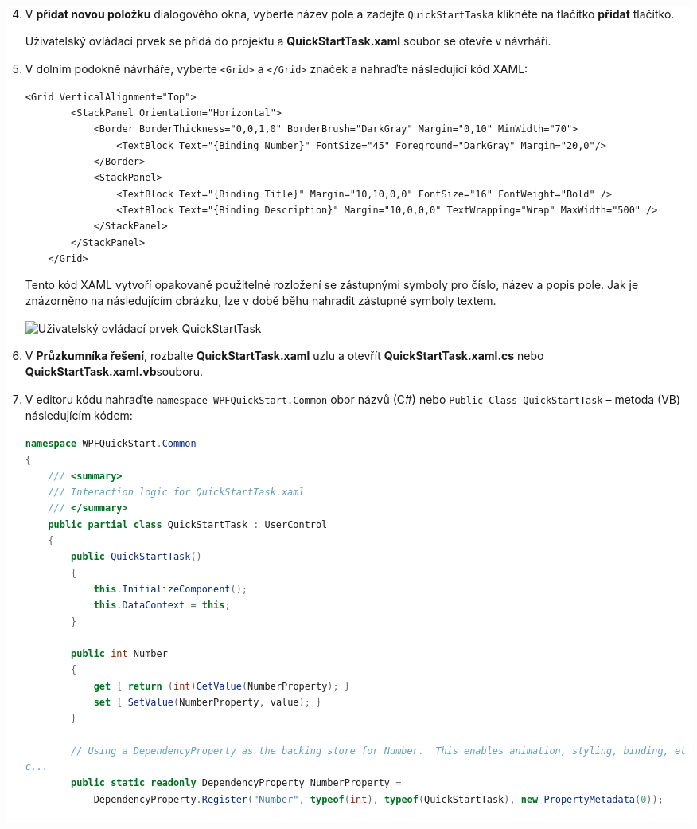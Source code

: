 4.  V **přidat novou položku** dialogového okna, vyberte název pole a zadejte `QuickStartTask`a klikněte na tlačítko **přidat** tlačítko.  
  
     Uživatelský ovládací prvek se přidá do projektu a **QuickStartTask.xaml** soubor se otevře v návrháři.  
  
5.  V dolním podokně návrháře, vyberte `<Grid>` a `</Grid>` značek a nahraďte následující kód XAML:  
  
    ```xaml  
    <Grid VerticalAlignment="Top">  
            <StackPanel Orientation="Horizontal">  
                <Border BorderThickness="0,0,1,0" BorderBrush="DarkGray" Margin="0,10" MinWidth="70">  
                    <TextBlock Text="{Binding Number}" FontSize="45" Foreground="DarkGray" Margin="20,0"/>  
                </Border>  
                <StackPanel>  
                    <TextBlock Text="{Binding Title}" Margin="10,10,0,0" FontSize="16" FontWeight="Bold" />  
                    <TextBlock Text="{Binding Description}" Margin="10,0,0,0" TextWrapping="Wrap" MaxWidth="500" />  
                </StackPanel>  
            </StackPanel>  
        </Grid>  
    ```  
  
     Tento kód XAML vytvoří opakovaně použitelné rozložení se zástupnými symboly pro číslo, název a popis pole. Jak je znázorněno na následujícím obrázku, lze v době běhu nahradit zástupné symboly textem.  
  
     ![Uživatelský ovládací prvek QuickStartTask](../designers/media/wpfquickstart1.PNG "WPFQuickStart1")  
  
6.  V **Průzkumníka řešení**, rozbalte **QuickStartTask.xaml** uzlu a otevřít **QuickStartTask.xaml.cs** nebo **QuickStartTask.xaml.vb**souboru.  
  
7.  V editoru kódu nahraďte `namespace WPFQuickStart.Common` obor názvů (C#) nebo `Public Class QuickStartTask` – metoda (VB) následujícím kódem:  
  
    ```csharp  
    namespace WPFQuickStart.Common  
    {  
        /// <summary>  
        /// Interaction logic for QuickStartTask.xaml  
        /// </summary>  
        public partial class QuickStartTask : UserControl  
        {  
            public QuickStartTask()  
            {  
                this.InitializeComponent();  
                this.DataContext = this;  
            }  
  
            public int Number  
            {  
                get { return (int)GetValue(NumberProperty); }  
                set { SetValue(NumberProperty, value); }  
            }  
  
            // Using a DependencyProperty as the backing store for Number.  This enables animation, styling, binding, etc...  
            public static readonly DependencyProperty NumberProperty =  
                DependencyProperty.Register("Number", typeof(int), typeof(QuickStartTask), new PropertyMetadata(0));  
  